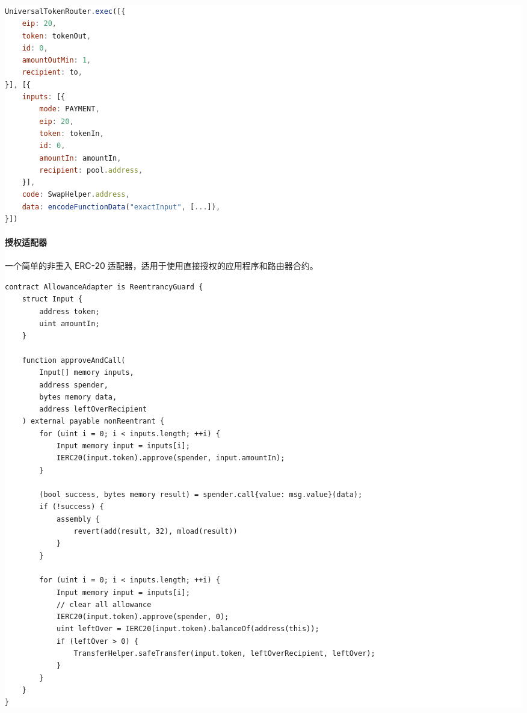 ```javascript
UniversalTokenRouter.exec([{
    eip: 20,
    token: tokenOut,
    id: 0,
    amountOutMin: 1,
    recipient: to,
}], [{
    inputs: [{
        mode: PAYMENT,
        eip: 20,
        token: tokenIn,
        id: 0,
        amountIn: amountIn,
        recipient: pool.address,
    }],
    code: SwapHelper.address,
    data: encodeFunctionData("exactInput", [...]),
}])
```

#### 授权适配器

一个简单的非重入 ERC-20 适配器，适用于使用直接授权的应用程序和路由器合约。

```solidity
contract AllowanceAdapter is ReentrancyGuard {
    struct Input {
        address token;
        uint amountIn;
    }

    function approveAndCall(
        Input[] memory inputs,
        address spender,
        bytes memory data,
        address leftOverRecipient
    ) external payable nonReentrant {
        for (uint i = 0; i < inputs.length; ++i) {
            Input memory input = inputs[i];
            IERC20(input.token).approve(spender, input.amountIn);
        }

        (bool success, bytes memory result) = spender.call{value: msg.value}(data);
        if (!success) {
            assembly {
                revert(add(result, 32), mload(result))
            }
        }

        for (uint i = 0; i < inputs.length; ++i) {
            Input memory input = inputs[i];
            // clear all allowance
            IERC20(input.token).approve(spender, 0);
            uint leftOver = IERC20(input.token).balanceOf(address(this));
            if (leftOver > 0) {
                TransferHelper.safeTransfer(input.token, leftOverRecipient, leftOver);
            }
        }
    }
}
```
